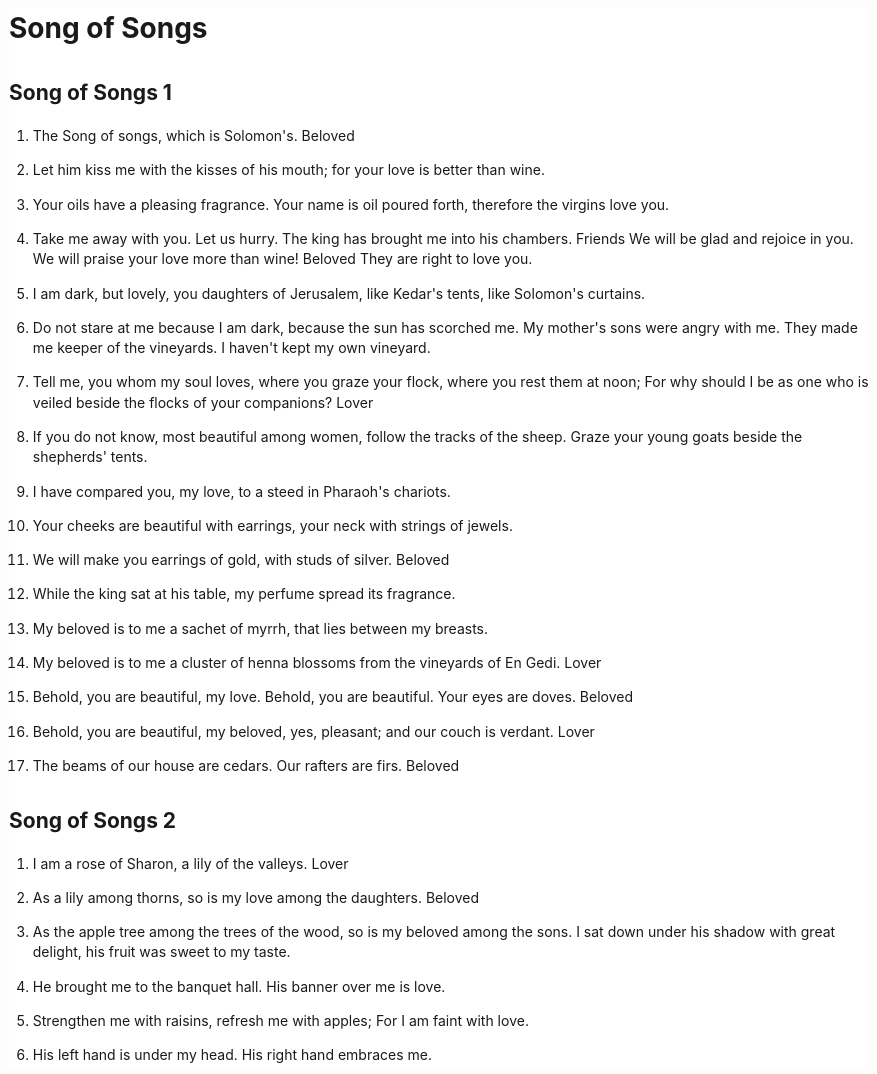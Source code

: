 # Song of Songs

## Song of Songs 1

1. The Song of songs, which is Solomon's. Beloved

2. Let him kiss me with the kisses of his mouth; for your love is better than wine.

3. Your oils have a pleasing fragrance. Your name is oil poured forth, therefore the virgins love you.

4. Take me away with you. Let us hurry. The king has brought me into his chambers. Friends We will be glad and rejoice in you. We will praise your love more than wine! Beloved They are right to love you.

5. I am dark, but lovely, you daughters of Jerusalem, like Kedar's tents, like Solomon's curtains.

6. Do not stare at me because I am dark, because the sun has scorched me. My mother's sons were angry with me. They made me keeper of the vineyards. I haven't kept my own vineyard.

7. Tell me, you whom my soul loves, where you graze your flock, where you rest them at noon; For why should I be as one who is veiled beside the flocks of your companions? Lover

8. If you do not know, most beautiful among women, follow the tracks of the sheep. Graze your young goats beside the shepherds' tents.

9. I have compared you, my love, to a steed in Pharaoh's chariots.

10. Your cheeks are beautiful with earrings, your neck with strings of jewels.

11. We will make you earrings of gold, with studs of silver. Beloved

12. While the king sat at his table, my perfume spread its fragrance.

13. My beloved is to me a sachet of myrrh, that lies between my breasts.

14. My beloved is to me a cluster of henna blossoms from the vineyards of En Gedi. Lover

15. Behold, you are beautiful, my love. Behold, you are beautiful. Your eyes are doves. Beloved

16. Behold, you are beautiful, my beloved, yes, pleasant; and our couch is verdant. Lover

17. The beams of our house are cedars. Our rafters are firs. Beloved  

## Song of Songs 2

1. I am a rose of Sharon, a lily of the valleys. Lover

2. As a lily among thorns, so is my love among the daughters. Beloved

3. As the apple tree among the trees of the wood, so is my beloved among the sons. I sat down under his shadow with great delight, his fruit was sweet to my taste.

4. He brought me to the banquet hall. His banner over me is love.

5. Strengthen me with raisins, refresh me with apples; For I am faint with love.

6. His left hand is under my head. His right hand embraces me.
